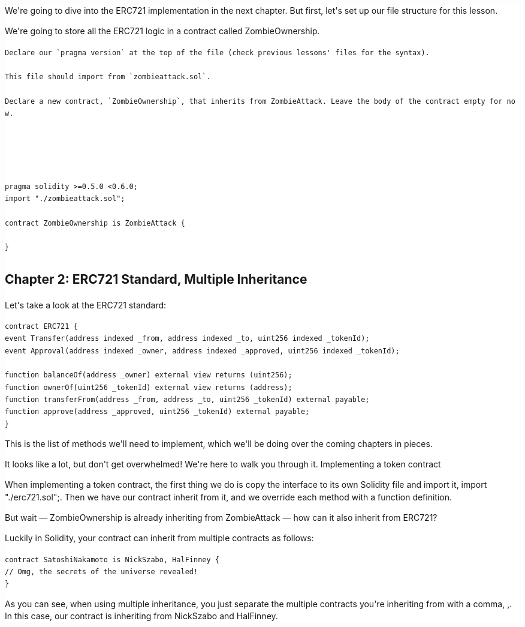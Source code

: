 

We're going to dive into the ERC721 implementation in the next chapter. But first, let's set up our file structure for this lesson.

We're going to store all the ERC721 logic in a contract called ZombieOwnership.

    Declare our `pragma version` at the top of the file (check previous lessons' files for the syntax).

    This file should import from `zombieattack.sol`.

    Declare a new contract, `ZombieOwnership`, that inherits from ZombieAttack. Leave the body of the contract empty for now.





    pragma solidity >=0.5.0 <0.6.0;
    import "./zombieattack.sol";

    contract ZombieOwnership is ZombieAttack {
        
    }

## Chapter 2: ERC721 Standard, Multiple Inheritance

Let's take a look at the ERC721 standard:

    contract ERC721 {
    event Transfer(address indexed _from, address indexed _to, uint256 indexed _tokenId);
    event Approval(address indexed _owner, address indexed _approved, uint256 indexed _tokenId);

    function balanceOf(address _owner) external view returns (uint256);
    function ownerOf(uint256 _tokenId) external view returns (address);
    function transferFrom(address _from, address _to, uint256 _tokenId) external payable;
    function approve(address _approved, uint256 _tokenId) external payable;
    }

This is the list of methods we'll need to implement, which we'll be doing over the coming chapters in pieces.

It looks like a lot, but don't get overwhelmed! We're here to walk you through it.
Implementing a token contract

When implementing a token contract, the first thing we do is copy the interface to its own Solidity file and import it, import "./erc721.sol";. Then we have our contract inherit from it, and we override each method with a function definition.

But wait — ZombieOwnership is already inheriting from ZombieAttack — how can it also inherit from ERC721?

Luckily in Solidity, your contract can inherit from multiple contracts as follows:

    contract SatoshiNakamoto is NickSzabo, HalFinney {
    // Omg, the secrets of the universe revealed!
    }

As you can see, when using multiple inheritance, you just separate the multiple contracts you're inheriting from with a comma, ,. In this case, our contract is inheriting from NickSzabo and HalFinney.

